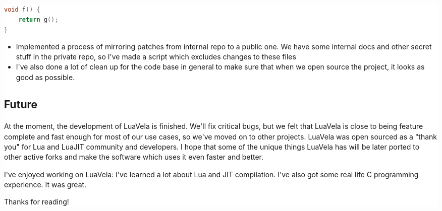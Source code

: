 ```c
void f() {
    return g();
}
```

* Implemented a process of mirroring patches from internal repo to a public one.
  We have some internal docs and other secret stuff in the private repo, so I've
  made a script which excludes changes to these files
* I've also done a lot of clean up for the code base in general to make
  sure that when we open source the project, it looks as good as possible.


## Future

At the moment, the development of LuaVela is finished. We'll fix critical bugs,
but we felt that LuaVela is close to being feature complete and fast enough for
most of our use cases, so we've moved on to other projects.  LuaVela was open
sourced as a "thank you" for Lua and LuaJIT community and developers. I hope
that some of the unique things LuaVela has will be later ported to other active
forks and make the software which uses it even faster and better.

I've enjoyed working on LuaVela: I've learned a lot about Lua and JIT
compilation. I've also got some real life C programming experience. It was
great.

Thanks for reading!

